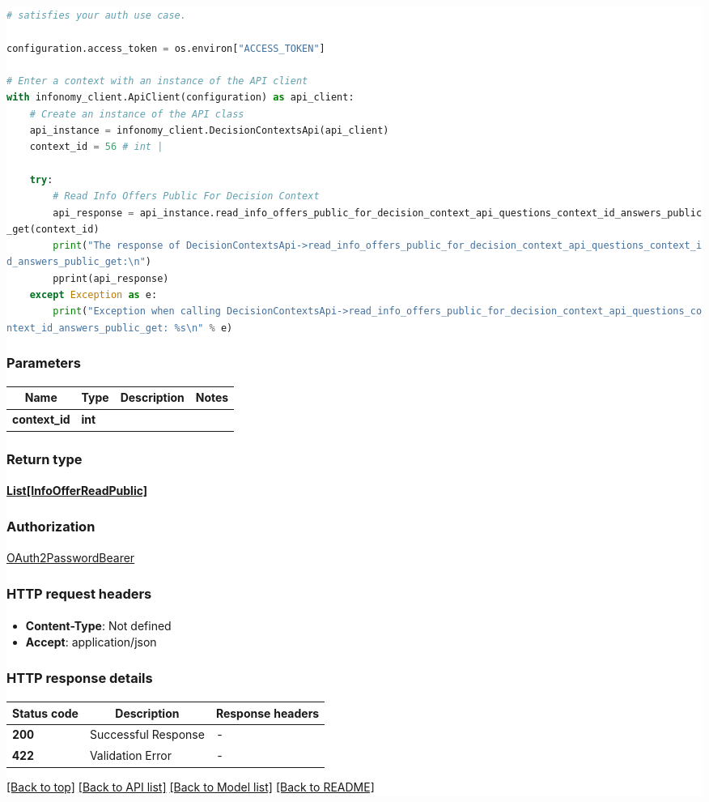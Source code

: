 ```python
# satisfies your auth use case.

configuration.access_token = os.environ["ACCESS_TOKEN"]

# Enter a context with an instance of the API client
with infonomy_client.ApiClient(configuration) as api_client:
    # Create an instance of the API class
    api_instance = infonomy_client.DecisionContextsApi(api_client)
    context_id = 56 # int | 

    try:
        # Read Info Offers Public For Decision Context
        api_response = api_instance.read_info_offers_public_for_decision_context_api_questions_context_id_answers_public_get(context_id)
        print("The response of DecisionContextsApi->read_info_offers_public_for_decision_context_api_questions_context_id_answers_public_get:\n")
        pprint(api_response)
    except Exception as e:
        print("Exception when calling DecisionContextsApi->read_info_offers_public_for_decision_context_api_questions_context_id_answers_public_get: %s\n" % e)
```



### Parameters


Name | Type | Description  | Notes
------------- | ------------- | ------------- | -------------
 **context_id** | **int**|  | 

### Return type

[**List[InfoOfferReadPublic]**](InfoOfferReadPublic.md)

### Authorization

[OAuth2PasswordBearer](../README.md#OAuth2PasswordBearer)

### HTTP request headers

 - **Content-Type**: Not defined
 - **Accept**: application/json

### HTTP response details

| Status code | Description | Response headers |
|-------------|-------------|------------------|
**200** | Successful Response |  -  |
**422** | Validation Error |  -  |

[[Back to top]](#) [[Back to API list]](../README.md#documentation-for-api-endpoints) [[Back to Model list]](../README.md#documentation-for-models) [[Back to README]](../README.md)

